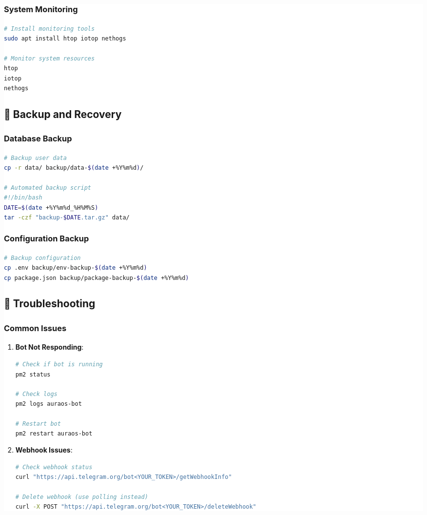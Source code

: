 ### System Monitoring

```bash
# Install monitoring tools
sudo apt install htop iotop nethogs

# Monitor system resources
htop
iotop
nethogs
```

## 🔄 Backup and Recovery

### Database Backup

```bash
# Backup user data
cp -r data/ backup/data-$(date +%Y%m%d)/

# Automated backup script
#!/bin/bash
DATE=$(date +%Y%m%d_%H%M%S)
tar -czf "backup-$DATE.tar.gz" data/
```

### Configuration Backup

```bash
# Backup configuration
cp .env backup/env-backup-$(date +%Y%m%d)
cp package.json backup/package-backup-$(date +%Y%m%d)
```

## 🚨 Troubleshooting

### Common Issues

1. **Bot Not Responding**:
   ```bash
   # Check if bot is running
   pm2 status
   
   # Check logs
   pm2 logs auraos-bot
   
   # Restart bot
   pm2 restart auraos-bot
   ```

2. **Webhook Issues**:
   ```bash
   # Check webhook status
   curl "https://api.telegram.org/bot<YOUR_TOKEN>/getWebhookInfo"
   
   # Delete webhook (use polling instead)
   curl -X POST "https://api.telegram.org/bot<YOUR_TOKEN>/deleteWebhook"
   ```
